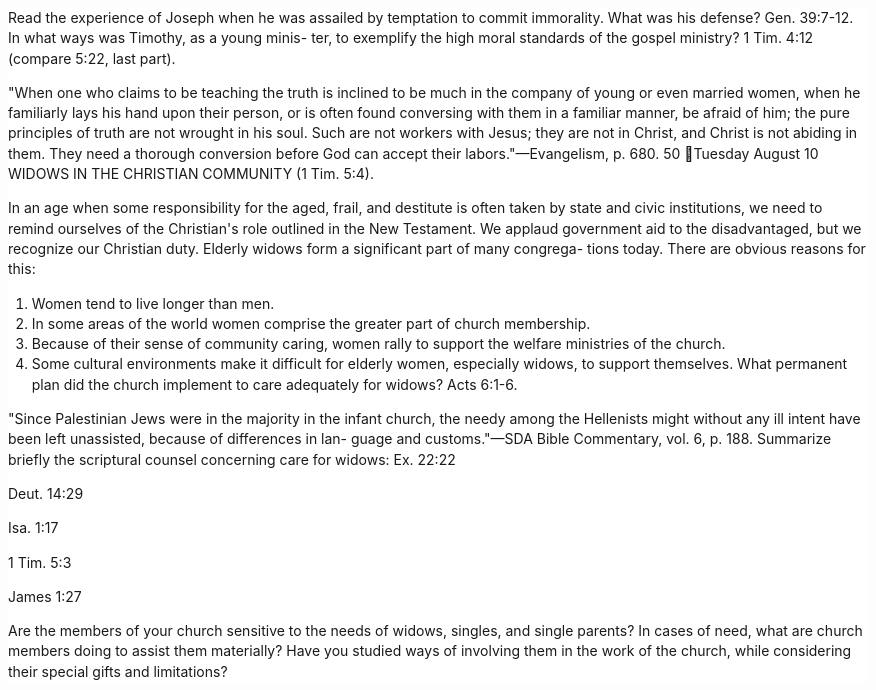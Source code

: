    Read the experience of Joseph when he was assailed by
temptation to commit immorality. What was his defense?
Gen. 39:7-12. In what ways was Timothy, as a young minis-
ter, to exemplify the high moral standards of the gospel
ministry? 1 Tim. 4:12 (compare 5:22, last part).


   "When one who claims to be teaching the truth is inclined to
be much in the company of young or even married women,
when he familiarly lays his hand upon their person, or is often
found conversing with them in a familiar manner, be afraid of
him; the pure principles of truth are not wrought in his soul.
Such are not workers with Jesus; they are not in Christ, and
Christ is not abiding in them. They need a thorough conversion
before God can accept their labors."—Evangelism, p. 680.
50
Tuesday                                          August 10
WIDOWS IN THE CHRISTIAN COMMUNITY (1 Tim. 5:4).

   In an age when some responsibility for the aged, frail, and
destitute is often taken by state and civic institutions, we need
to remind ourselves of the Christian's role outlined in the New
Testament. We applaud government aid to the disadvantaged,
but we recognize our Christian duty.
   Elderly widows form a significant part of many congrega-
tions today. There are obvious reasons for this:
   1. Women tend to live longer than men.
   2. In some areas of the world women comprise the greater
      part of church membership.
   3. Because of their sense of community caring, women rally
      to support the welfare ministries of the church.
   4. Some cultural environments make it difficult for elderly
      women, especially widows, to support themselves.
  What permanent plan did the church implement to care
adequately for widows? Acts 6:1-6.

   "Since Palestinian Jews were in the majority in the infant
church, the needy among the Hellenists might without any ill
intent have been left unassisted, because of differences in lan-
guage and customs."—SDA Bible Commentary, vol. 6, p. 188.
   Summarize briefly the scriptural counsel concerning care
for widows:
Ex. 22:22

Deut. 14:29

Isa. 1:17

1 Tim. 5:3

James 1:27

  Are the members of your church sensitive to the needs of
widows, singles, and single parents? In cases of need, what
are church members doing to assist them materially? Have
you studied ways of involving them in the work of the church,
while considering their special gifts and limitations?
